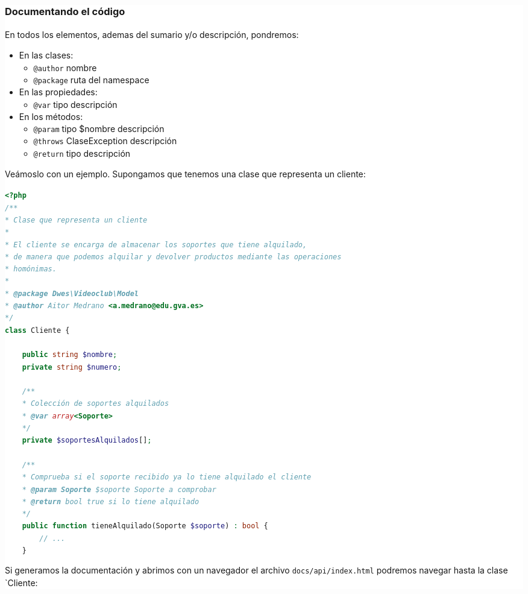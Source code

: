 ### Documentando el código

En todos los elementos, ademas del sumario y/o descripción, pondremos:

* En las clases:
    * `@author` nombre <email>
    * `@package` ruta del namespace
* En las propiedades:
    * `@var` tipo descripción
* En los métodos:
    * `@param` tipo $nombre descripción
    * `@throws` ClaseException descripción
    * `@return` tipo descripción

Veámoslo con un ejemplo. Supongamos que tenemos una clase que representa un cliente:

``` php
<?php
/**
* Clase que representa un cliente
* 
* El cliente se encarga de almacenar los soportes que tiene alquilado,
* de manera que podemos alquilar y devolver productos mediante las operaciones
* homónimas.
* 
* @package Dwes\Videoclub\Model
* @author Aitor Medrano <a.medrano@edu.gva.es>
*/
class Cliente {

    public string $nombre; 
    private string $numero;

    /**
    * Colección de soportes alquilados
    * @var array<Soporte> 
    */
    private $soportesAlquilados[];

    /**
    * Comprueba si el soporte recibido ya lo tiene alquilado el cliente
    * @param Soporte $soporte Soporte a comprobar
    * @return bool true si lo tiene alquilado
    */
    public function tieneAlquilado(Soporte $soporte) : bool { 
        // ...
    }
```

Si generamos la documentación y abrimos con un navegador el archivo `docs/api/index.html` podremos navegar hasta la clase `Cliente:

<figure style="align: center;">